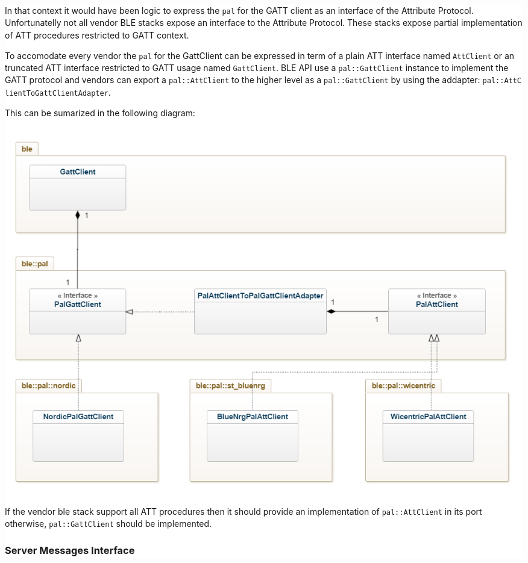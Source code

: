 In that context it would have been logic to express the `pal` for the GATT 
client as an interface of the Attribute Protocol. Unfortunatelly not all vendor 
BLE stacks expose an interface to the Attribute Protocol. These stacks expose 
partial implementation of ATT procedures restricted to GATT context. 

To accomodate every vendor the `pal` for the GattClient can be expressed in term 
of a plain ATT interface named `AttClient` or an truncated ATT interface 
restricted to GATT usage named `GattClient`. BLE API use a `pal::GattClient`
instance to implement the GATT protocol and vendors can export a `pal::AttClient`
to the higher level as a `pal::GattClient` by using the addapter: 
`pal::AttClientToGattClientAdapter`.

This can be sumarized in the following diagram: 

![High Level design](architecture.png)

If the vendor ble stack support all ATT procedures then it should provide an 
implementation of `pal::AttClient` in its port otherwise, `pal::GattClient` 
should be implemented.

### Server Messages Interface
